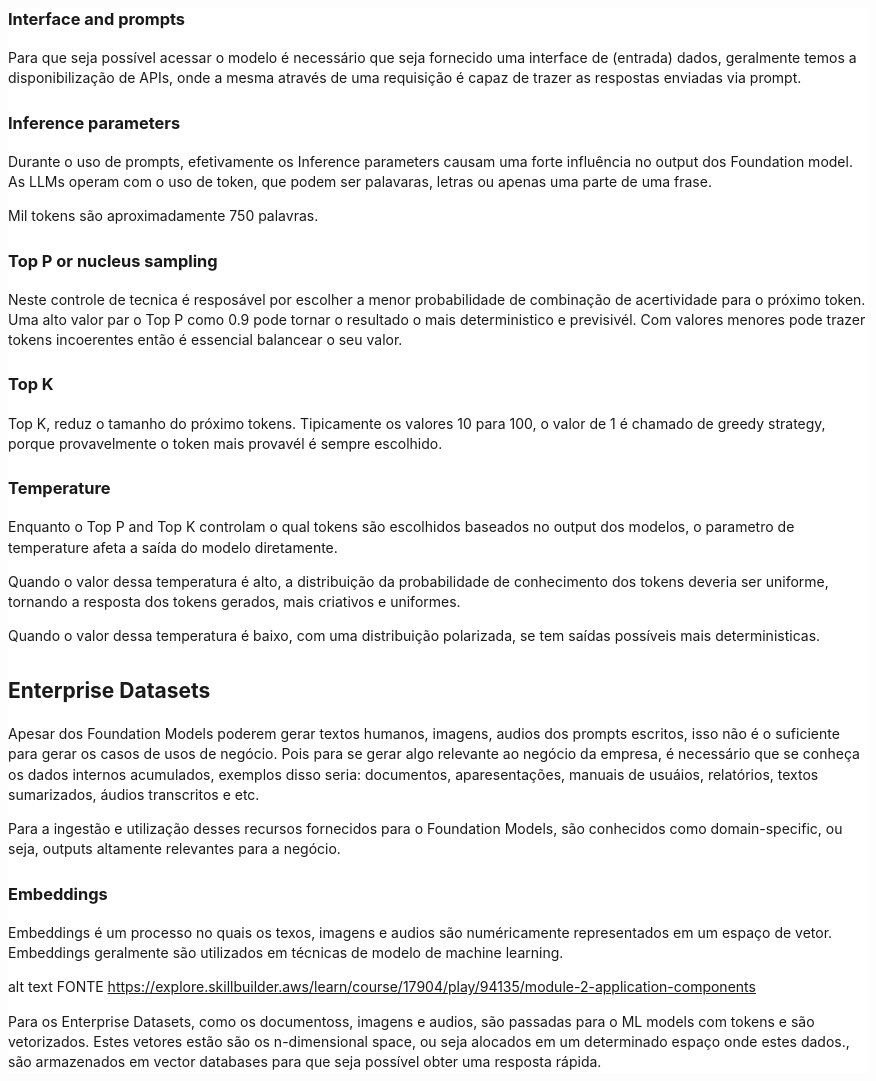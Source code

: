 ### Interface and prompts
Para que seja possível acessar o modelo é necessário que seja fornecido uma interface de (entrada) dados, geralmente temos a disponibilização de APIs, onde a mesma através de uma requisição é capaz de trazer as respostas enviadas via prompt.

### Inference parameters
Durante o uso de prompts, efetivamente os Inference parameters causam uma forte influência no output dos Foundation model. As LLMs operam com o uso de token, que podem ser palavaras, letras ou apenas uma parte de uma frase.

Mil tokens são aproximadamente 750 palavras.

### Top P or nucleus sampling
Neste controle de tecnica é resposável por escolher a menor probabilidade de combinação de acertividade para o próximo token. Uma alto valor par o Top P como 0.9 pode tornar o resultado o mais deterministico e previsivél. Com valores menores pode trazer tokens incoerentes então é essencial balancear o seu valor.

### Top K
Top K, reduz o tamanho do próximo tokens. Tipicamente os valores 10 para 100, o valor de 1 é chamado de greedy strategy, porque provavelmente o token mais provavél é sempre escolhido.

### Temperature
Enquanto o Top P and Top K controlam o qual tokens são escolhidos baseados no output dos modelos, o parametro de temperature afeta a saída do modelo diretamente.

Quando o valor dessa temperatura é alto, a distribuição da probabilidade de conhecimento dos tokens deveria ser uniforme, tornando a resposta dos tokens gerados, mais criativos e uniformes.

Quando o valor dessa temperatura é baixo, com uma distribuição polarizada, se tem saídas possíveis mais deterministicas.

## Enterprise Datasets
Apesar dos Foundation Models poderem gerar textos humanos, imagens, audios dos prompts escritos, isso não é o suficiente para gerar os casos de usos de negócio. Pois para se gerar algo relevante ao negócio da empresa, é necessário que se conheça os dados internos acumulados, exemplos disso seria: documentos, aparesentações, manuais de usuáios, relatórios, textos sumarizados, áudios transcritos e etc.

Para a ingestão e utilização desses recursos fornecidos para o Foundation Models, são conhecidos como domain-specific, ou seja, outputs altamente relevantes para a negócio.

### Embeddings
Embeddings é um processo no quais os texos, imagens e audios são numéricamente representados em um espaço de vetor. Embeddings geralmente são utilizados em técnicas de modelo de machine learning.

alt text
FONTE
https://explore.skillbuilder.aws/learn/course/17904/play/94135/module-2-application-components

Para os Enterprise Datasets, como os documentoss, imagens e audios, são passadas para o ML models com tokens e são vetorizados. Estes vetores estão são os n-dimensional space, ou seja alocados em um determinado espaço onde estes dados., são armazenados em vector databases para que seja possível obter uma resposta rápida.
